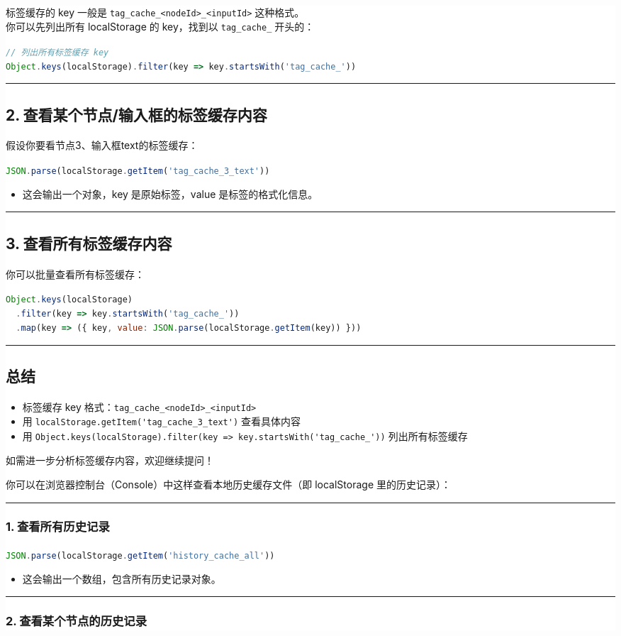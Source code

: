 标签缓存的 key 一般是 `tag_cache_<nodeId>_<inputId>` 这种格式。  
你可以先列出所有 localStorage 的 key，找到以 `tag_cache_` 开头的：

```js
// 列出所有标签缓存 key
Object.keys(localStorage).filter(key => key.startsWith('tag_cache_'))
```

---

## 2. 查看某个节点/输入框的标签缓存内容

假设你要看节点3、输入框text的标签缓存：

```js
JSON.parse(localStorage.getItem('tag_cache_3_text'))
```

- 这会输出一个对象，key 是原始标签，value 是标签的格式化信息。

---

## 3. 查看所有标签缓存内容

你可以批量查看所有标签缓存：

```js
Object.keys(localStorage)
  .filter(key => key.startsWith('tag_cache_'))
  .map(key => ({ key, value: JSON.parse(localStorage.getItem(key)) }))
```

---

## 总结

- 标签缓存 key 格式：`tag_cache_<nodeId>_<inputId>`
- 用 `localStorage.getItem('tag_cache_3_text')` 查看具体内容
- 用 `Object.keys(localStorage).filter(key => key.startsWith('tag_cache_'))` 列出所有标签缓存

如需进一步分析标签缓存内容，欢迎继续提问！



你可以在浏览器控制台（Console）中这样查看本地历史缓存文件（即 localStorage 里的历史记录）：

---

### 1. 查看所有历史记录

```js
JSON.parse(localStorage.getItem('history_cache_all'))
```
- 这会输出一个数组，包含所有历史记录对象。

---

### 2. 查看某个节点的历史记录
